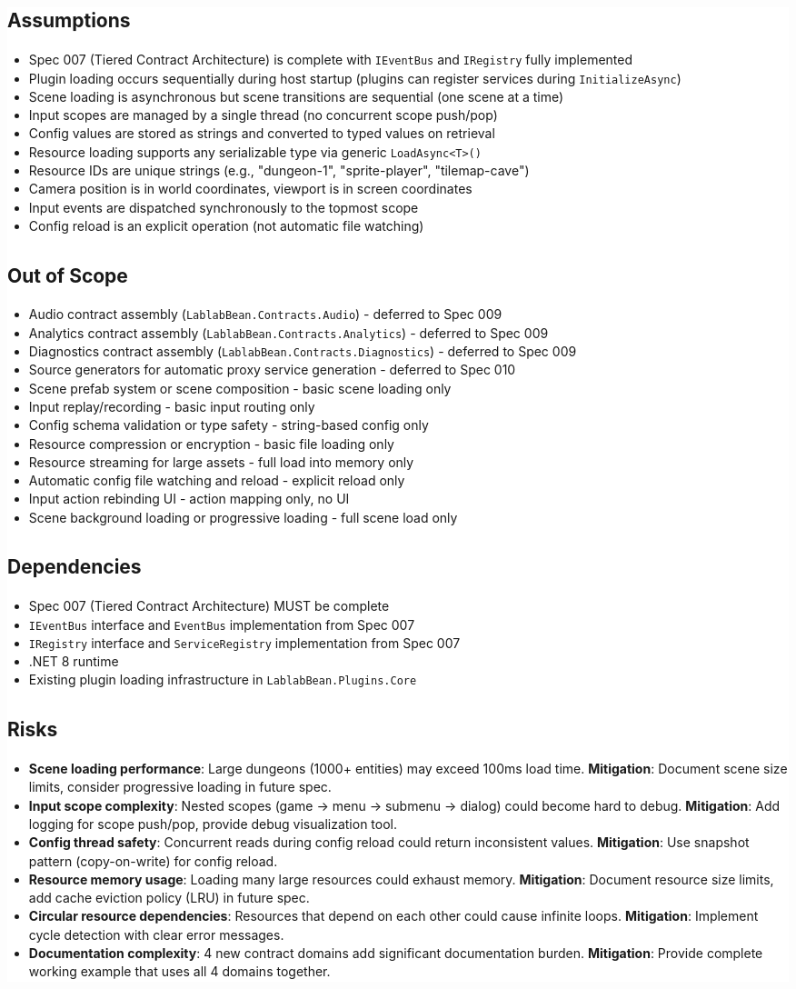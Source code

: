 ## Assumptions

- Spec 007 (Tiered Contract Architecture) is complete with `IEventBus` and `IRegistry` fully implemented
- Plugin loading occurs sequentially during host startup (plugins can register services during `InitializeAsync`)
- Scene loading is asynchronous but scene transitions are sequential (one scene at a time)
- Input scopes are managed by a single thread (no concurrent scope push/pop)
- Config values are stored as strings and converted to typed values on retrieval
- Resource loading supports any serializable type via generic `LoadAsync<T>()`
- Resource IDs are unique strings (e.g., "dungeon-1", "sprite-player", "tilemap-cave")
- Camera position is in world coordinates, viewport is in screen coordinates
- Input events are dispatched synchronously to the topmost scope
- Config reload is an explicit operation (not automatic file watching)

## Out of Scope

- Audio contract assembly (`LablabBean.Contracts.Audio`) - deferred to Spec 009
- Analytics contract assembly (`LablabBean.Contracts.Analytics`) - deferred to Spec 009
- Diagnostics contract assembly (`LablabBean.Contracts.Diagnostics`) - deferred to Spec 009
- Source generators for automatic proxy service generation - deferred to Spec 010
- Scene prefab system or scene composition - basic scene loading only
- Input replay/recording - basic input routing only
- Config schema validation or type safety - string-based config only
- Resource compression or encryption - basic file loading only
- Resource streaming for large assets - full load into memory only
- Automatic config file watching and reload - explicit reload only
- Input action rebinding UI - action mapping only, no UI
- Scene background loading or progressive loading - full scene load only

## Dependencies

- Spec 007 (Tiered Contract Architecture) MUST be complete
- `IEventBus` interface and `EventBus` implementation from Spec 007
- `IRegistry` interface and `ServiceRegistry` implementation from Spec 007
- .NET 8 runtime
- Existing plugin loading infrastructure in `LablabBean.Plugins.Core`

## Risks

- **Scene loading performance**: Large dungeons (1000+ entities) may exceed 100ms load time. **Mitigation**: Document scene size limits, consider progressive loading in future spec.
- **Input scope complexity**: Nested scopes (game → menu → submenu → dialog) could become hard to debug. **Mitigation**: Add logging for scope push/pop, provide debug visualization tool.
- **Config thread safety**: Concurrent reads during config reload could return inconsistent values. **Mitigation**: Use snapshot pattern (copy-on-write) for config reload.
- **Resource memory usage**: Loading many large resources could exhaust memory. **Mitigation**: Document resource size limits, add cache eviction policy (LRU) in future spec.
- **Circular resource dependencies**: Resources that depend on each other could cause infinite loops. **Mitigation**: Implement cycle detection with clear error messages.
- **Documentation complexity**: 4 new contract domains add significant documentation burden. **Mitigation**: Provide complete working example that uses all 4 domains together.
